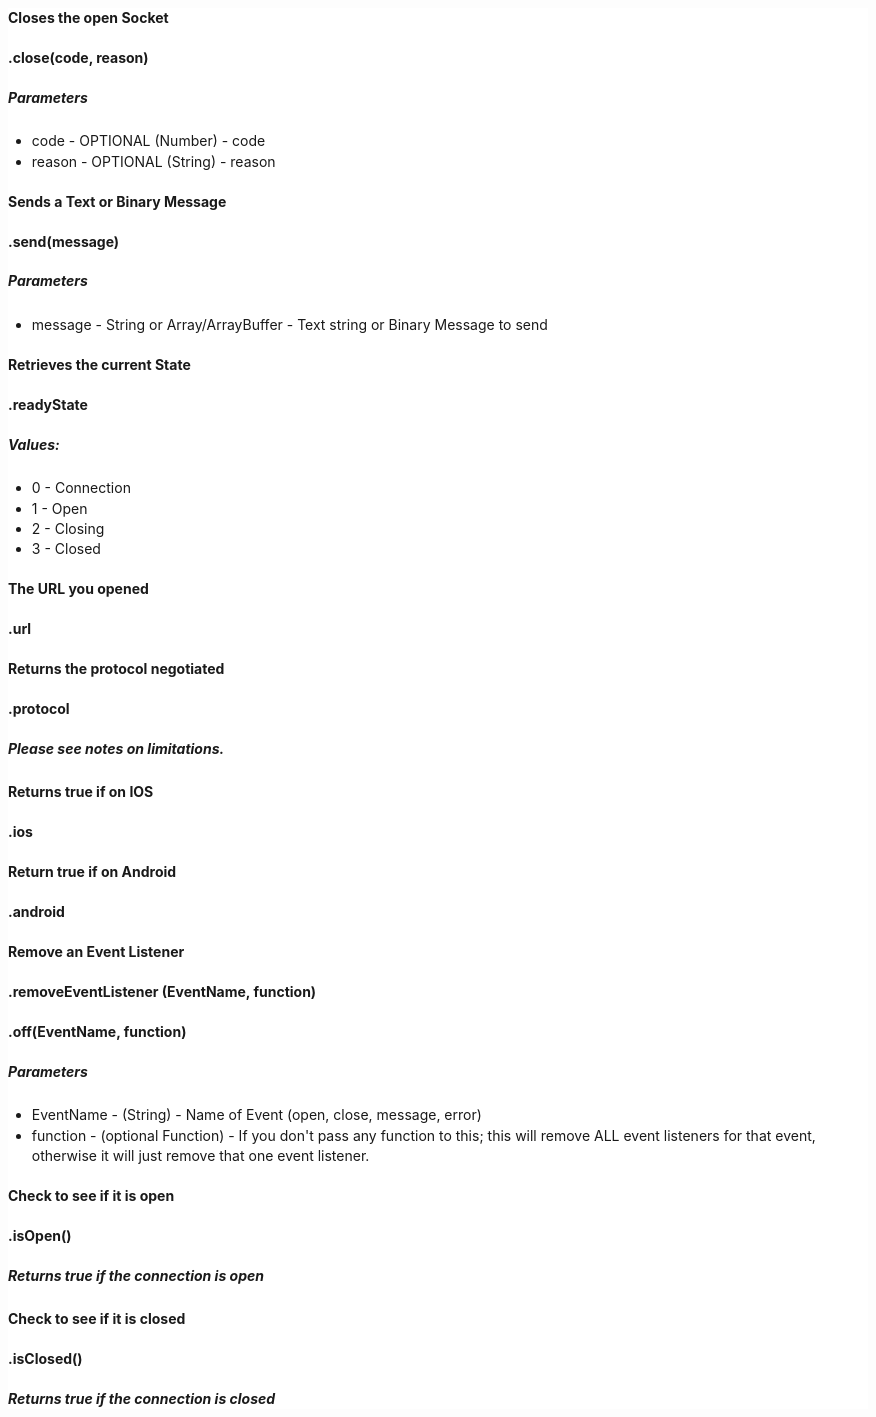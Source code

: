 
#### Closes the open Socket
#### .close(code, reason)
##### Parameters
* code - OPTIONAL (Number) - code
* reason - OPTIONAL (String) - reason

#### Sends a Text or Binary Message
#### .send(message)
##### Parameters
* message - String or Array/ArrayBuffer - Text string or Binary Message to send

#### Retrieves the current State
#### .readyState
##### Values:
* 0 - Connection
* 1 - Open
* 2 - Closing
* 3 - Closed


#### The URL you opened
#### .url

#### Returns the protocol negotiated
#### .protocol
##### Please see notes on limitations.

#### Returns true if on IOS
#### .ios

#### Return true if on Android
#### .android

#### Remove an Event Listener
#### .removeEventListener (EventName, function)
#### .off(EventName, function)
##### Parameters
* EventName - (String) - Name of Event (open, close, message, error)
* function - (optional Function) - If you don't pass any function to this; this will remove ALL event listeners for that event, otherwise it will just remove that one event listener.

#### Check to see if it is open
#### .isOpen()
##### Returns true if the connection is open

#### Check to see if it is closed
#### .isClosed()
##### Returns true if the connection is closed
